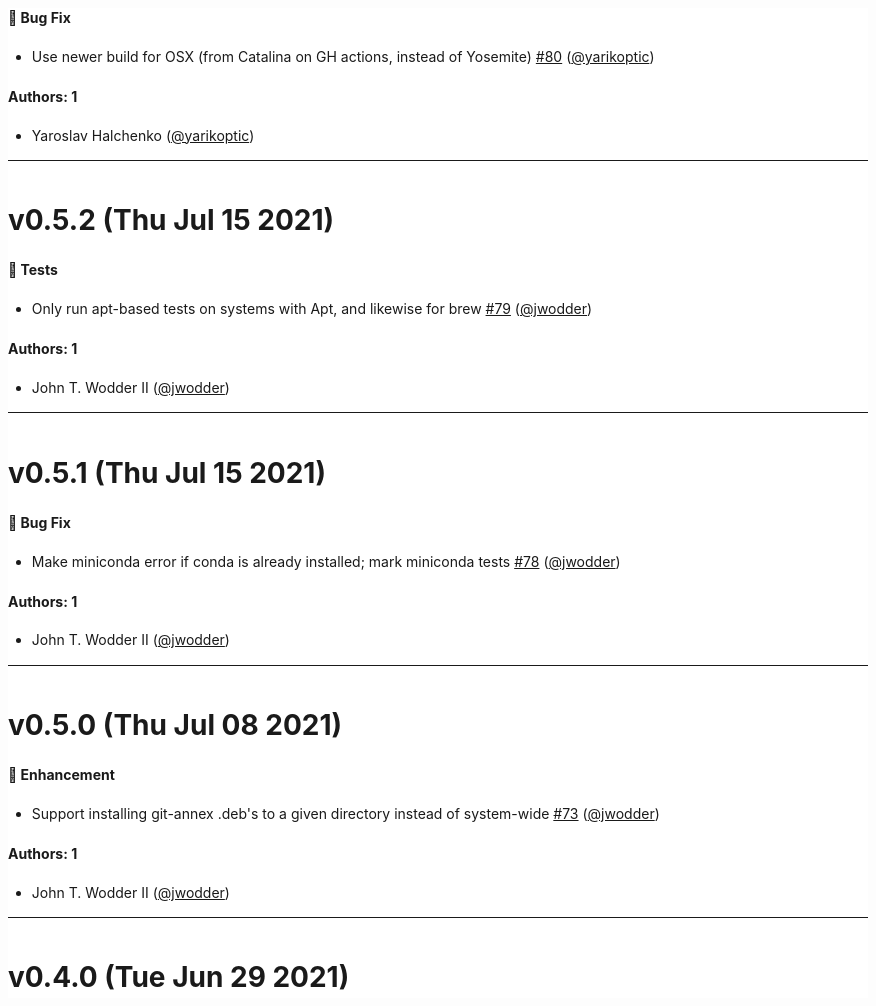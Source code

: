 #### 🐛 Bug Fix

- Use newer build for OSX (from Catalina on GH actions, instead of Yosemite) [#80](https://github.com/datalad/datalad-installer/pull/80) ([@yarikoptic](https://github.com/yarikoptic))

#### Authors: 1

- Yaroslav Halchenko ([@yarikoptic](https://github.com/yarikoptic))

---

# v0.5.2 (Thu Jul 15 2021)

#### 🧪 Tests

- Only run apt-based tests on systems with Apt, and likewise for brew [#79](https://github.com/datalad/datalad-installer/pull/79) ([@jwodder](https://github.com/jwodder))

#### Authors: 1

- John T. Wodder II ([@jwodder](https://github.com/jwodder))

---

# v0.5.1 (Thu Jul 15 2021)

#### 🐛 Bug Fix

- Make miniconda error if conda is already installed; mark miniconda tests [#78](https://github.com/datalad/datalad-installer/pull/78) ([@jwodder](https://github.com/jwodder))

#### Authors: 1

- John T. Wodder II ([@jwodder](https://github.com/jwodder))

---

# v0.5.0 (Thu Jul 08 2021)

#### 🚀 Enhancement

- Support installing git-annex .deb's to a given directory instead of system-wide [#73](https://github.com/datalad/datalad-installer/pull/73) ([@jwodder](https://github.com/jwodder))

#### Authors: 1

- John T. Wodder II ([@jwodder](https://github.com/jwodder))

---

# v0.4.0 (Tue Jun 29 2021)

